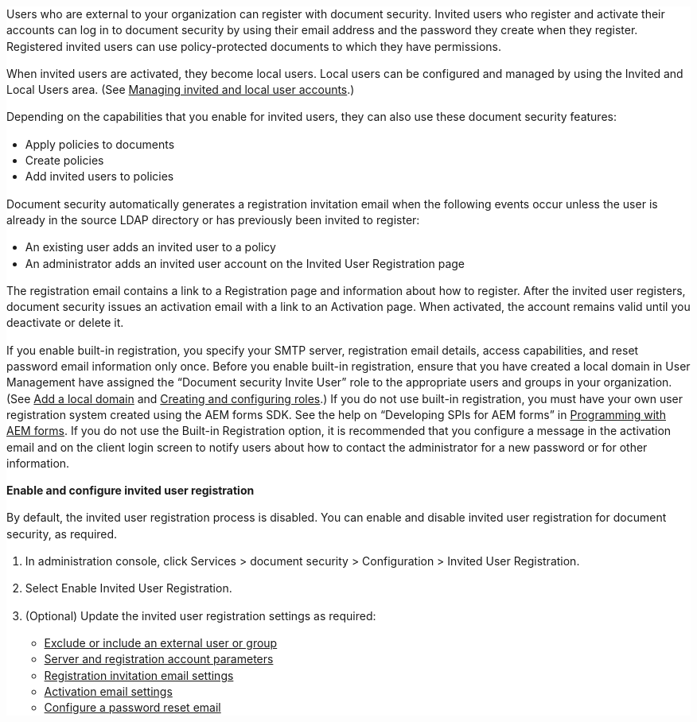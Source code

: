 Users who are external to your organization can register with document security. Invited users who register and activate their accounts can log in to document security by using their email address and the password they create when they register. Registered invited users can use policy-protected documents to which they have permissions.

When invited users are activated, they become local users. Local users can be configured and managed by using the Invited and Local Users area. (See [Managing invited and local user accounts](../../../forms/using/admin-help/invited-local-user-accounts.md#managing-invited-and-local-user-accounts).)

Depending on the capabilities that you enable for invited users, they can also use these document security features:

* Apply policies to documents
* Create policies
* Add invited users to policies

Document security automatically generates a registration invitation email when the following events occur unless the user is already in the source LDAP directory or has previously been invited to register:

* An existing user adds an invited user to a policy
* An administrator adds an invited user account on the Invited User Registration page

The registration email contains a link to a Registration page and information about how to register. After the invited user registers, document security issues an activation email with a link to an Activation page. When activated, the account remains valid until you deactivate or delete it.

If you enable built-in registration, you specify your SMTP server, registration email details, access capabilities, and reset password email information only once. Before you enable built-in registration, ensure that you have created a local domain in User Management have assigned the “Document security Invite User” role to the appropriate users and groups in your organization. (See [Add a local domain](../../../forms/using/admin-help/adding-domains.md#add-a-local-domain) and [Creating and configuring roles](../../../forms/using/admin-help/creating-configuring-roles.md#creating-and-configuring-roles).) If you do not use built-in registration, you must have your own user registration system created using the AEM forms SDK. See the help on “Developing SPIs for AEM forms” in [Programming with AEM forms](http://www.adobe.com/go/learn_aemforms_programming_63). If you do not use the Built-in Registration option, it is recommended that you configure a message in the activation email and on the client login screen to notify users about how to contact the administrator for a new password or for other information.

**Enable and configure invited user registration**

By default, the invited user registration process is disabled. You can enable and disable invited user registration for document security, as required.

1. In administration console, click Services &gt; document security &gt; Configuration &gt; Invited User Registration. 
1. Select Enable Invited User Registration. 
1. (Optional) Update the invited user registration settings as required:

    * [Exclude or include an external user or group](configuring-client-server-options#exclude_or_include_an_external_user_or_group)
    * [Server and registration account parameters](configuring-client-server-options#server_and_registration_account_parameters)
    * [Registration invitation email settings](configuring-client-server-options#registration_invitation_email_settings)
    * [Activation email settings](configuring-client-server-options#activation_email_settings)
    * [Configure a password reset email](configuring-client-server-options#configure_a_password_reset_email)
